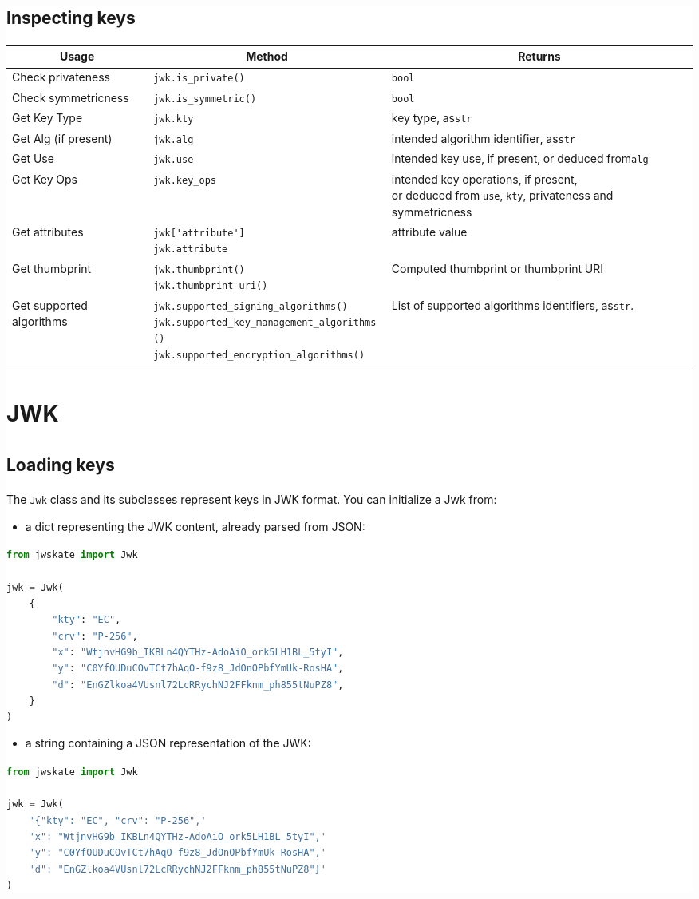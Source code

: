 ## Inspecting keys


| Usage                    | Method                                                                                                                         | Returns                                                                                             |
| ------------------------ | ------------------------------------------------------------------------------------------------------------------------------ | --------------------------------------------------------------------------------------------------- |
| Check privateness        | `jwk.is_private()`                                                                                                             | `bool`                                                                                              |
| Check symmetricness      | `jwk.is_symmetric()`                                                                                                           | `bool`                                                                                              |
| Get Key Type             | `jwk.kty`                                                                                                                      | key type, as`str`                                                                                   |
| Get Alg (if present)     | `jwk.alg`                                                                                                                      | intended algorithm identifier, as`str`                                                              |
| Get Use                  | `jwk.use`                                                                                                                      | intended key use, if present, or deduced from`alg`                                                  |
| Get Key Ops              | `jwk.key_ops`                                                                                                                  | intended key operations, if present,<br>or deduced from `use`, `kty`, privateness and symmetricness |
| Get attributes           | `jwk['attribute']`<br>`jwk.attribute`                                                                                          | attribute value                                                                                     |
| Get thumbprint           | `jwk.thumbprint()`<br>`jwk.thumbprint_uri()`                                                                                   | Computed thumbprint or thumbprint URI                                                               |
| Get supported algorithms | `jwk.supported_signing_algorithms()`<br>`jwk.supported_key_management_algorithms()`<br>`jwk.supported_encryption_algorithms()` | List of supported algorithms identifiers, as`str`.                                                  |

# JWK

## Loading keys

The `Jwk` class and its subclasses represent keys in JWK format. You can initialize a Jwk from:

- a dict representing the JWK content, already parsed from JSON:

```python
from jwskate import Jwk

jwk = Jwk(
    {
        "kty": "EC",
        "crv": "P-256",
        "x": "WtjnvHG9b_IKBLn4QYTHz-AdoAiO_ork5LH1BL_5tyI",
        "y": "C0YfOUDuCOvTCt7hAqO-f9z8_JdOnOPbfYmUk-RosHA",
        "d": "EnGZlkoa4VUsnl72LcRRychNJ2FFknm_ph855tNuPZ8",
    }
)
```

- a string containing a JSON representation of the JWK:

```python
from jwskate import Jwk

jwk = Jwk(
    '{"kty": "EC", "crv": "P-256",'
    'x": "WtjnvHG9b_IKBLn4QYTHz-AdoAiO_ork5LH1BL_5tyI",'
    'y": "C0YfOUDuCOvTCt7hAqO-f9z8_JdOnOPbfYmUk-RosHA",'
    'd": "EnGZlkoa4VUsnl72LcRRychNJ2FFknm_ph855tNuPZ8"}'
)
```
